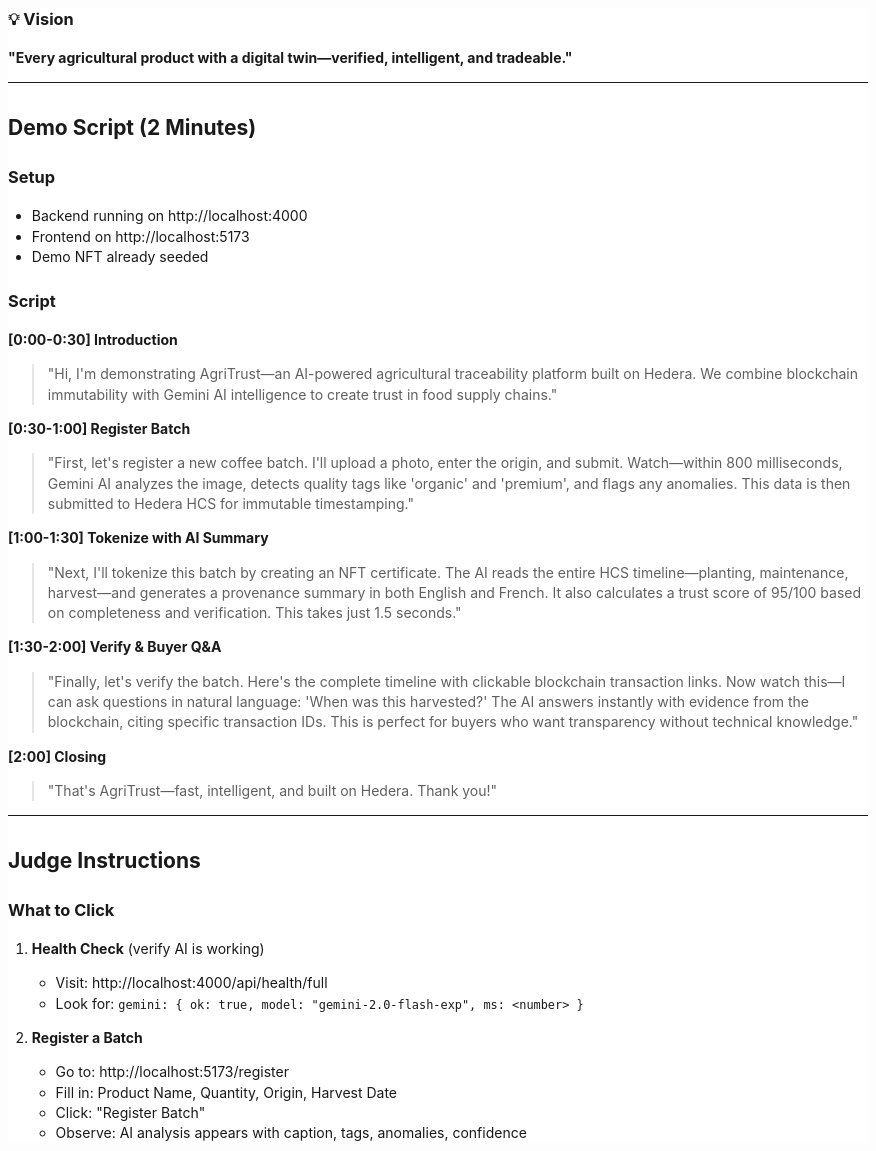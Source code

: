 ### 💡 Vision

**"Every agricultural product with a digital twin—verified, intelligent, and tradeable."**

---

## Demo Script (2 Minutes)

### Setup
- Backend running on http://localhost:4000
- Frontend on http://localhost:5173
- Demo NFT already seeded

### Script

**[0:00-0:30] Introduction**
> "Hi, I'm demonstrating AgriTrust—an AI-powered agricultural traceability platform built on Hedera. We combine blockchain immutability with Gemini AI intelligence to create trust in food supply chains."

**[0:30-1:00] Register Batch**
> "First, let's register a new coffee batch. I'll upload a photo, enter the origin, and submit. Watch—within 800 milliseconds, Gemini AI analyzes the image, detects quality tags like 'organic' and 'premium', and flags any anomalies. This data is then submitted to Hedera HCS for immutable timestamping."

**[1:00-1:30] Tokenize with AI Summary**
> "Next, I'll tokenize this batch by creating an NFT certificate. The AI reads the entire HCS timeline—planting, maintenance, harvest—and generates a provenance summary in both English and French. It also calculates a trust score of 95/100 based on completeness and verification. This takes just 1.5 seconds."

**[1:30-2:00] Verify & Buyer Q&A**
> "Finally, let's verify the batch. Here's the complete timeline with clickable blockchain transaction links. Now watch this—I can ask questions in natural language: 'When was this harvested?' The AI answers instantly with evidence from the blockchain, citing specific transaction IDs. This is perfect for buyers who want transparency without technical knowledge."

**[2:00] Closing**
> "That's AgriTrust—fast, intelligent, and built on Hedera. Thank you!"

---

## Judge Instructions

### What to Click

1. **Health Check** (verify AI is working)
   - Visit: http://localhost:4000/api/health/full
   - Look for: `gemini: { ok: true, model: "gemini-2.0-flash-exp", ms: <number> }`

2. **Register a Batch**
   - Go to: http://localhost:5173/register
   - Fill in: Product Name, Quantity, Origin, Harvest Date
   - Click: "Register Batch"
   - Observe: AI analysis appears with caption, tags, anomalies, confidence
